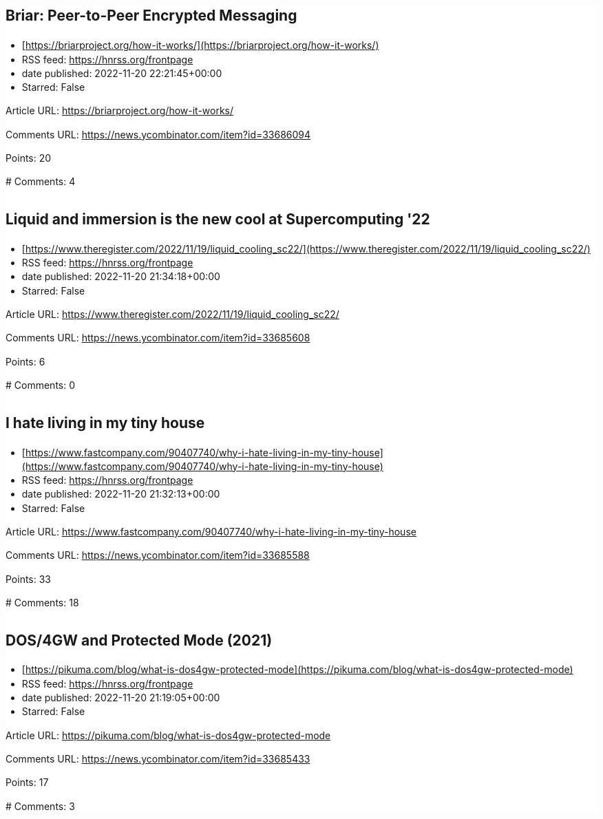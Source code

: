 ## Briar: Peer-to-Peer Encrypted Messaging
 - [https://briarproject.org/how-it-works/](https://briarproject.org/how-it-works/)
 - RSS feed: https://hnrss.org/frontpage
 - date published: 2022-11-20 22:21:45+00:00
 - Starred: False

<p>Article URL: <a href="https://briarproject.org/how-it-works/">https://briarproject.org/how-it-works/</a></p>
<p>Comments URL: <a href="https://news.ycombinator.com/item?id=33686094">https://news.ycombinator.com/item?id=33686094</a></p>
<p>Points: 20</p>
<p># Comments: 4</p>

## Liquid and immersion is the new cool at Supercomputing '22
 - [https://www.theregister.com/2022/11/19/liquid_cooling_sc22/](https://www.theregister.com/2022/11/19/liquid_cooling_sc22/)
 - RSS feed: https://hnrss.org/frontpage
 - date published: 2022-11-20 21:34:18+00:00
 - Starred: False

<p>Article URL: <a href="https://www.theregister.com/2022/11/19/liquid_cooling_sc22/">https://www.theregister.com/2022/11/19/liquid_cooling_sc22/</a></p>
<p>Comments URL: <a href="https://news.ycombinator.com/item?id=33685608">https://news.ycombinator.com/item?id=33685608</a></p>
<p>Points: 6</p>
<p># Comments: 0</p>

## I hate living in my tiny house
 - [https://www.fastcompany.com/90407740/why-i-hate-living-in-my-tiny-house](https://www.fastcompany.com/90407740/why-i-hate-living-in-my-tiny-house)
 - RSS feed: https://hnrss.org/frontpage
 - date published: 2022-11-20 21:32:13+00:00
 - Starred: False

<p>Article URL: <a href="https://www.fastcompany.com/90407740/why-i-hate-living-in-my-tiny-house">https://www.fastcompany.com/90407740/why-i-hate-living-in-my-tiny-house</a></p>
<p>Comments URL: <a href="https://news.ycombinator.com/item?id=33685588">https://news.ycombinator.com/item?id=33685588</a></p>
<p>Points: 33</p>
<p># Comments: 18</p>

## DOS/4GW and Protected Mode (2021)
 - [https://pikuma.com/blog/what-is-dos4gw-protected-mode](https://pikuma.com/blog/what-is-dos4gw-protected-mode)
 - RSS feed: https://hnrss.org/frontpage
 - date published: 2022-11-20 21:19:05+00:00
 - Starred: False

<p>Article URL: <a href="https://pikuma.com/blog/what-is-dos4gw-protected-mode">https://pikuma.com/blog/what-is-dos4gw-protected-mode</a></p>
<p>Comments URL: <a href="https://news.ycombinator.com/item?id=33685433">https://news.ycombinator.com/item?id=33685433</a></p>
<p>Points: 17</p>
<p># Comments: 3</p>
